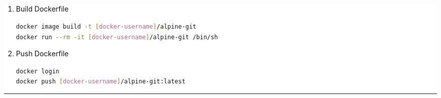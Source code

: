 1. Build Dockerfile

   ```bash
   docker image build -t [docker-username]/alpine-git
   docker run --rm -it [docker-username]/alpine-git /bin/sh
   ```

1. Push Dockerfile

   ```bash
   docker login
   docker push [docker-username]/alpine-git:latest
   ```

---
